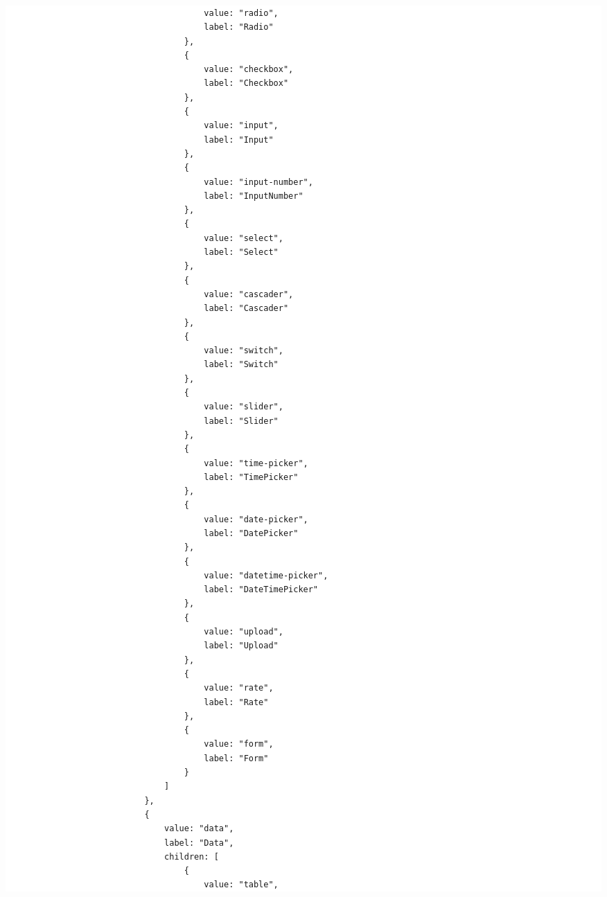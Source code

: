 ```html
										value: "radio",
										label: "Radio"
									},
									{
										value: "checkbox",
										label: "Checkbox"
									},
									{
										value: "input",
										label: "Input"
									},
									{
										value: "input-number",
										label: "InputNumber"
									},
									{
										value: "select",
										label: "Select"
									},
									{
										value: "cascader",
										label: "Cascader"
									},
									{
										value: "switch",
										label: "Switch"
									},
									{
										value: "slider",
										label: "Slider"
									},
									{
										value: "time-picker",
										label: "TimePicker"
									},
									{
										value: "date-picker",
										label: "DatePicker"
									},
									{
										value: "datetime-picker",
										label: "DateTimePicker"
									},
									{
										value: "upload",
										label: "Upload"
									},
									{
										value: "rate",
										label: "Rate"
									},
									{
										value: "form",
										label: "Form"
									}
								]
							},
							{
								value: "data",
								label: "Data",
								children: [
									{
										value: "table",
```